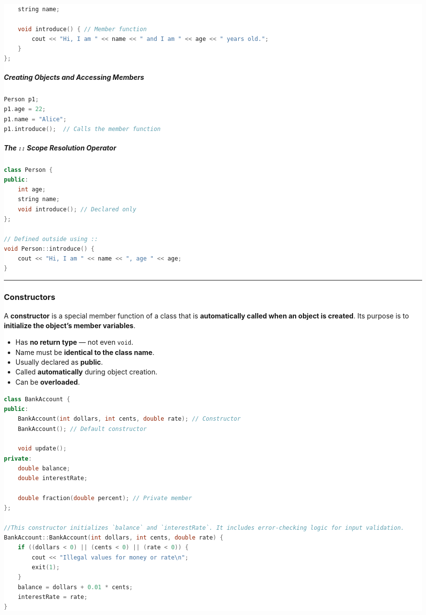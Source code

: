 ```cpp
    string name;

    void introduce() { // Member function
        cout << "Hi, I am " << name << " and I am " << age << " years old.";
    }
};
```
##### Creating Objects and Accessing Members
```cpp
Person p1;
p1.age = 22;
p1.name = "Alice";
p1.introduce();  // Calls the member function
```
##### The `::` Scope Resolution Operator
```cpp
class Person {
public:
    int age;
    string name;
    void introduce(); // Declared only
};

// Defined outside using ::
void Person::introduce() {
    cout << "Hi, I am " << name << ", age " << age;
}
```

---
### Constructors
A **constructor** is a special member function of a class that is **automatically called when an object is created**. Its purpose is to **initialize the object’s member variables**.
- Has **no return type** — not even `void`.
- Name must be **identical to the class name**.
- Usually declared as **public**.
- Called **automatically** during object creation.
- Can be **overloaded**.
```cpp
class BankAccount {
public:
    BankAccount(int dollars, int cents, double rate); // Constructor
    BankAccount(); // Default constructor

    void update();
private:
    double balance;
    double interestRate;

    double fraction(double percent); // Private member
};

//This constructor initializes `balance` and `interestRate`. It includes error-checking logic for input validation.
BankAccount::BankAccount(int dollars, int cents, double rate) {
    if ((dollars < 0) || (cents < 0) || (rate < 0)) {
        cout << "Illegal values for money or rate\n";
        exit(1);
    }
    balance = dollars + 0.01 * cents;
    interestRate = rate;
}
```